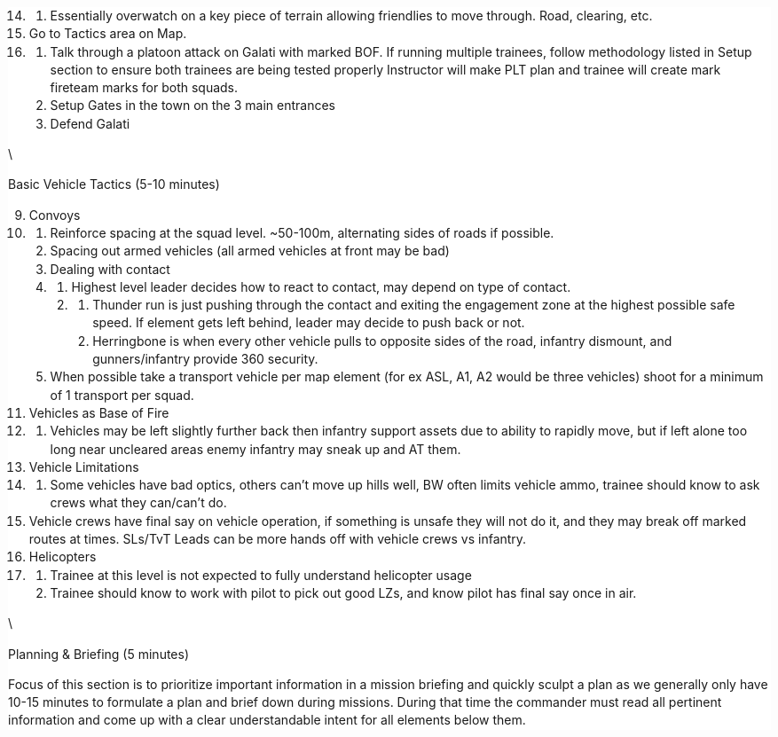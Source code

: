 14.
    1. Essentially overwatch on a key piece of terrain allowing friendlies to move through. Road, clearing, etc.
15. Go to Tactics area on Map.&#x20;
16.
    1. Talk through a platoon attack on Galati with marked BOF. If running multiple trainees, follow methodology listed in Setup section to ensure both trainees are being tested properly Instructor will make PLT plan and trainee will create mark fireteam marks for both squads.&#x20;
    2. Setup Gates in the town on the 3 main entrances
    3. Defend Galati

\


Basic Vehicle Tactics (5-10 minutes)

9. Convoys
10.
    1. Reinforce spacing at the squad level. \~50-100m, alternating sides of roads if possible.
    2. Spacing out armed vehicles (all armed vehicles at front may be bad)
    3. Dealing with contact
    4.
       1. Highest level leader decides how to react to contact, may depend on type of contact.
       2.
          1. Thunder run is just pushing through the contact and exiting the engagement zone at the highest possible safe speed. If element gets left behind, leader may decide to push back or not.
          2. Herringbone is when every other vehicle pulls to opposite sides of the road, infantry dismount, and gunners/infantry provide 360 security.
    5. When possible take a transport vehicle per map element (for ex ASL, A1, A2 would be three vehicles) shoot for a minimum of 1 transport per squad.
11. Vehicles as Base of Fire
12.
    1. Vehicles may be left slightly further back then infantry support assets due to ability to rapidly move, but if left alone too long near uncleared areas enemy infantry may sneak up and AT them.
13. Vehicle Limitations
14.
    1. Some vehicles have bad optics, others can’t move up hills well, BW often limits vehicle ammo, trainee should know to ask crews what they can/can’t do.
15. Vehicle crews have final say on vehicle operation, if something is unsafe they will not do it, and they may break off marked routes at times. SLs/TvT Leads can be more hands off with vehicle crews vs infantry.
16. Helicopters
17.
    1. Trainee at this level is not expected to fully understand helicopter usage
    2. Trainee should know to work with pilot to pick out good LZs, and know pilot has final say once in air.

\


Planning & Briefing (5 minutes)

Focus of this section is to prioritize important information in a mission briefing and quickly sculpt a plan as we generally only have 10-15 minutes to formulate a plan and brief down during missions. During that time the commander must read all pertinent information and come up with a clear understandable intent for all elements below them.
